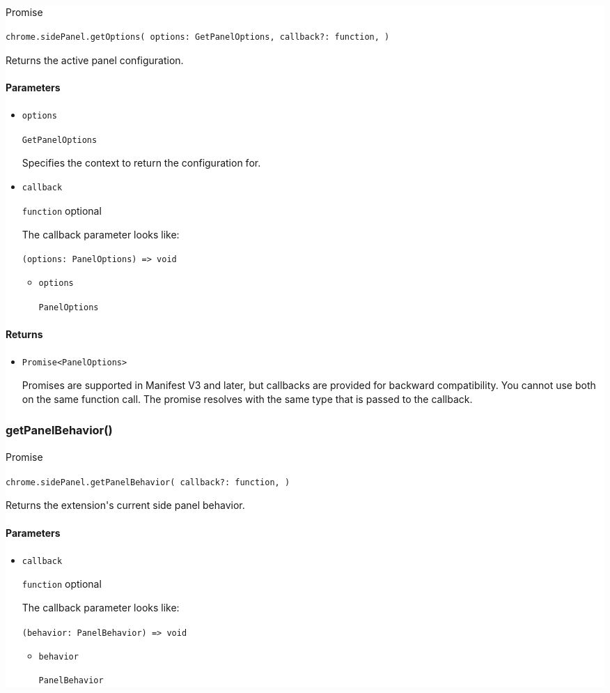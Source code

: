 Promise

```
chrome.sidePanel.getOptions( options: GetPanelOptions, callback?: function, )
```

Returns the active panel configuration.

#### Parameters

* `options`

  `GetPanelOptions`

  Specifies the context to return the configuration for.
* `callback`

  `function` optional

  The callback parameter looks like:

  ```
  (options: PanelOptions) => void
  ```

  + `options`

    `PanelOptions`

#### Returns

* `Promise<PanelOptions>`

  Promises are supported in Manifest V3 and later, but callbacks are provided for backward compatibility. You cannot use both on the same function call. The promise resolves with the same type that is passed to the callback.

### getPanelBehavior()

Promise

```
chrome.sidePanel.getPanelBehavior( callback?: function, )
```

Returns the extension's current side panel behavior.

#### Parameters

* `callback`

  `function` optional

  The callback parameter looks like:

  ```
  (behavior: PanelBehavior) => void
  ```

  + `behavior`

    `PanelBehavior`
